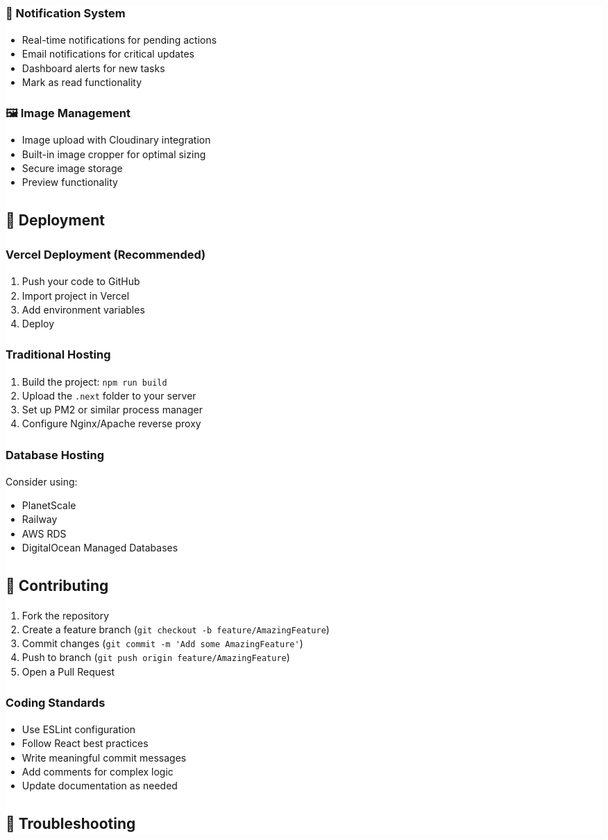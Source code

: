 ### 🔔 Notification System
- Real-time notifications for pending actions
- Email notifications for critical updates
- Dashboard alerts for new tasks
- Mark as read functionality

### 🖼️ Image Management
- Image upload with Cloudinary integration
- Built-in image cropper for optimal sizing
- Secure image storage
- Preview functionality

## 🚀 Deployment

### Vercel Deployment (Recommended)
1. Push your code to GitHub
2. Import project in Vercel
3. Add environment variables
4. Deploy

### Traditional Hosting
1. Build the project: `npm run build`
2. Upload the `.next` folder to your server
3. Set up PM2 or similar process manager
4. Configure Nginx/Apache reverse proxy

### Database Hosting
Consider using:
- PlanetScale
- Railway
- AWS RDS
- DigitalOcean Managed Databases

## 🤝 Contributing

1. Fork the repository
2. Create a feature branch (`git checkout -b feature/AmazingFeature`)
3. Commit changes (`git commit -m 'Add some AmazingFeature'`)
4. Push to branch (`git push origin feature/AmazingFeature`)
5. Open a Pull Request

### Coding Standards
- Use ESLint configuration
- Follow React best practices
- Write meaningful commit messages
- Add comments for complex logic
- Update documentation as needed

## 🐛 Troubleshooting
